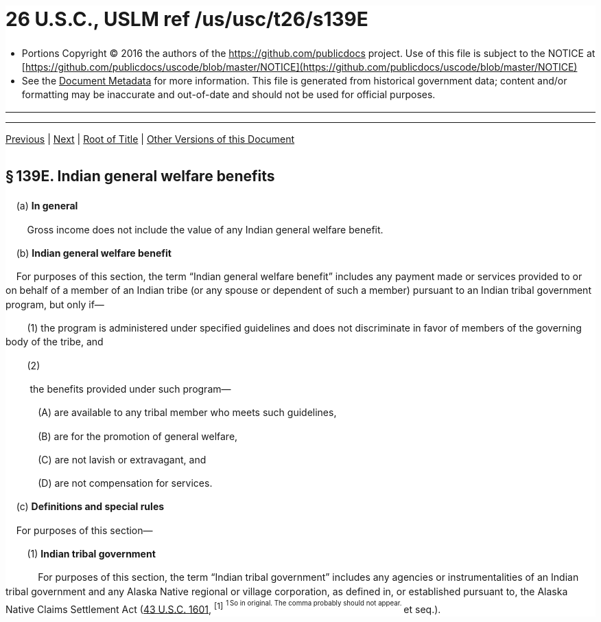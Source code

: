 ---
---

# 26 U.S.C., USLM ref /us/usc/t26/s139E

* Portions Copyright © 2016 the authors of the https://github.com/publicdocs project.
  Use of this file is subject to the NOTICE at [https://github.com/publicdocs/uscode/blob/master/NOTICE](https://github.com/publicdocs/uscode/blob/master/NOTICE)
* See the [Document Metadata](././../../../../../../..//README.md) for more information.
  This file is generated from historical government data; content and/or formatting may be inaccurate and out-of-date and should not be used for official purposes.

----------
----------

[Previous](./../../../../../../..//us/usc/t26/stA/ch1/schB/ptIII/m__us_usc_t26_s139D.md) | [Next](./../../../../../../..//us/usc/t26/stA/ch1/schB/ptIII/m__us_usc_t26_s139F.md) | [Root of Title](./../../../../../../../) | [Other Versions of this Document](https://publicdocs.github.io/go/links?ns=uslm&ref=%2Fus%2Fusc%2Ft26%2Fs139E)

## § 139E. Indian general welfare benefits

    (a) __In general__ 

        Gross income does not include the value of any Indian general welfare benefit.

    (b) __Indian general welfare benefit__ 

    For purposes of this section, the term “Indian general welfare benefit” includes any payment made or services provided to or on behalf of a member of an Indian tribe (or any spouse or dependent of such a member) pursuant to an Indian tribal government program, but only if—

        (1) the program is administered under specified guidelines and does not discriminate in favor of members of the governing body of the tribe, and

        (2)

         the benefits provided under such program—

            (A) are available to any tribal member who meets such guidelines,

            (B) are for the promotion of general welfare,

            (C) are not lavish or extravagant, and

            (D) are not compensation for services.

    (c) __Definitions and special rules__ 

    For purposes of this section—

        (1) __Indian tribal government__ 

            For purposes of this section, the term “Indian tribal government” includes any agencies or instrumentalities of an Indian tribal government and any Alaska Native regional or village corporation, as defined in, or established pursuant to, the Alaska Native Claims Settlement Act ([43 U.S.C. 1601][/us/usc/t43/s1601], <sup>\[1\]</sup>  <sup><sup> 1 So in original. The comma probably should not appear. </sup></sup>  et seq.).


[/us/usc/t43/s1601]: https://publicdocs.github.io/go/links?ns=uslm&ref=%2Fus%2Fusc%2Ft43%2Fs1601
[/us/pl/113/168/s2/a]: https://publicdocs.github.io/go/links?ns=uslm&ref=%2Fus%2Fpl%2F113%2F168%2Fs2%2Fa
[/us/stat/128/1883]: https://publicdocs.github.io/go/links?ns=uslm&ref=%2Fus%2Fstat%2F128%2F1883
[/us/pl/92/203]: https://publicdocs.github.io/go/links?ns=uslm&ref=%2Fus%2Fpl%2F92%2F203
[/us/stat/85/688]: https://publicdocs.github.io/go/links?ns=uslm&ref=%2Fus%2Fstat%2F85%2F688
[/us/usc/t43/s1601]: https://publicdocs.github.io/go/links?ns=uslm&ref=%2Fus%2Fusc%2Ft43%2Fs1601
[/us/pl/113/168/s3/a]: https://publicdocs.github.io/go/links?ns=uslm&ref=%2Fus%2Fpl%2F113%2F168%2Fs3%2Fa
[/us/stat/128/1884]: https://publicdocs.github.io/go/links?ns=uslm&ref=%2Fus%2Fstat%2F128%2F1884
[/us/pl/113/168/s2/d]: https://publicdocs.github.io/go/links?ns=uslm&ref=%2Fus%2Fpl%2F113%2F168%2Fs2%2Fd
[/us/stat/128/1884]: https://publicdocs.github.io/go/links?ns=uslm&ref=%2Fus%2Fstat%2F128%2F1884
[/us/pl/113/168/s2/c]: https://publicdocs.github.io/go/links?ns=uslm&ref=%2Fus%2Fpl%2F113%2F168%2Fs2%2Fc
[/us/stat/128/1884]: https://publicdocs.github.io/go/links?ns=uslm&ref=%2Fus%2Fstat%2F128%2F1884
[/us/pl/113/168/s3]: https://publicdocs.github.io/go/links?ns=uslm&ref=%2Fus%2Fpl%2F113%2F168%2Fs3
[/us/stat/128/1884]: https://publicdocs.github.io/go/links?ns=uslm&ref=%2Fus%2Fstat%2F128%2F1884
[/us/pl/113/168/s4]: https://publicdocs.github.io/go/links?ns=uslm&ref=%2Fus%2Fpl%2F113%2F168%2Fs4
[/us/stat/128/1885]: https://publicdocs.github.io/go/links?ns=uslm&ref=%2Fus%2Fstat%2F128%2F1885
[/us/pl/113/168/s3/b/2]: https://publicdocs.github.io/go/links?ns=uslm&ref=%2Fus%2Fpl%2F113%2F168%2Fs3%2Fb%2F2